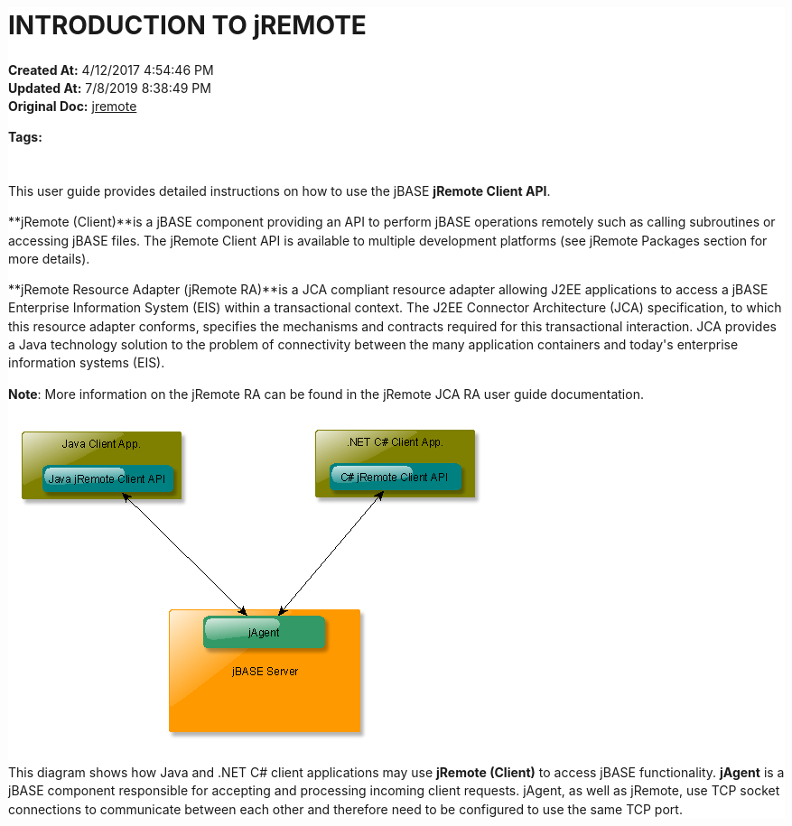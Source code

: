 # INTRODUCTION TO jREMOTE

**Created At:** 4/12/2017 4:54:46 PM  
**Updated At:** 7/8/2019 8:38:49 PM  
**Original Doc:** [jremote](https://docs.jbase.com/30312-jagent/jremote)  

**Tags:**
<badge text='connect to db' vertical='middle' />

# 


This user guide provides detailed instructions on how to use the jBASE **jRemote Client API**.

**jRemote (Client)**is a jBASE component providing an API to perform jBASE operations remotely such as calling subroutines or accessing jBASE files. The jRemote Client API is available to multiple development platforms (see jRemote Packages section for more details).

**jRemote Resource Adapter (jRemote RA)**is a JCA compliant resource adapter allowing J2EE applications to access a jBASE Enterprise Information System (EIS) within a transactional context. The J2EE Connector Architecture (JCA) specification, to which this resource adapter conforms, specifies the mechanisms and contracts required for this transactional interaction. JCA provides a Java technology solution to the problem of connectivity between the many application containers and today's enterprise information systems (EIS).

**Note**: More information on the jRemote RA can be found in the jRemote JCA RA user guide documentation.

![jremote: jremote](./jremote.png)

This diagram shows how Java and .NET C# client applications may use **jRemote (Client)** to access jBASE functionality. **jAgent** is a jBASE component responsible for accepting and processing incoming client requests. jAgent, as well as jRemote, use TCP socket connections to communicate between each other and therefore need to be configured to use the same TCP port.

